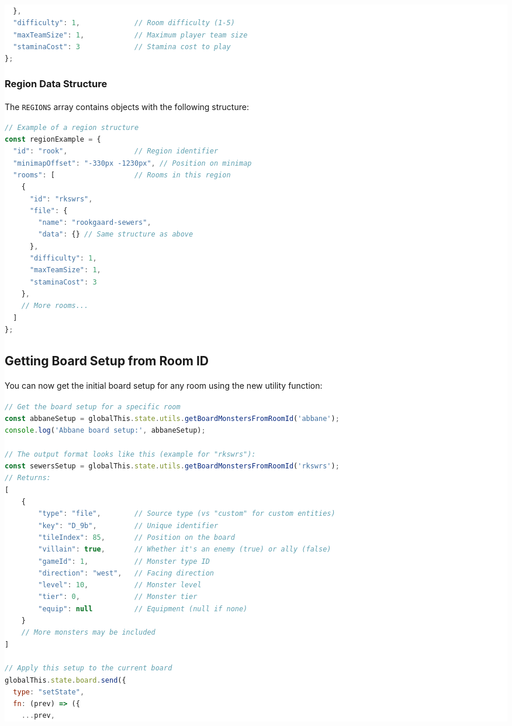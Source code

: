 ```javascript
  },
  "difficulty": 1,             // Room difficulty (1-5)
  "maxTeamSize": 1,            // Maximum player team size
  "staminaCost": 3             // Stamina cost to play
};
```

### Region Data Structure

The `REGIONS` array contains objects with the following structure:

```javascript
// Example of a region structure
const regionExample = {
  "id": "rook",                // Region identifier
  "minimapOffset": "-330px -1230px", // Position on minimap
  "rooms": [                   // Rooms in this region
    {
      "id": "rkswrs",
      "file": {
        "name": "rookgaard-sewers",
        "data": {} // Same structure as above
      },
      "difficulty": 1,
      "maxTeamSize": 1,
      "staminaCost": 3
    },
    // More rooms...
  ]
};
```

## Getting Board Setup from Room ID

You can now get the initial board setup for any room using the new utility function:

```javascript
// Get the board setup for a specific room
const abbaneSetup = globalThis.state.utils.getBoardMonstersFromRoomId('abbane');
console.log('Abbane board setup:', abbaneSetup);

// The output format looks like this (example for "rkswrs"):
const sewersSetup = globalThis.state.utils.getBoardMonstersFromRoomId('rkswrs');
// Returns:
[
    {
        "type": "file",        // Source type (vs "custom" for custom entities)
        "key": "D_9b",         // Unique identifier
        "tileIndex": 85,       // Position on the board
        "villain": true,       // Whether it's an enemy (true) or ally (false)
        "gameId": 1,           // Monster type ID
        "direction": "west",   // Facing direction
        "level": 10,           // Monster level
        "tier": 0,             // Monster tier
        "equip": null          // Equipment (null if none)
    }
    // More monsters may be included
]

// Apply this setup to the current board
globalThis.state.board.send({
  type: "setState",
  fn: (prev) => ({
    ...prev,
```